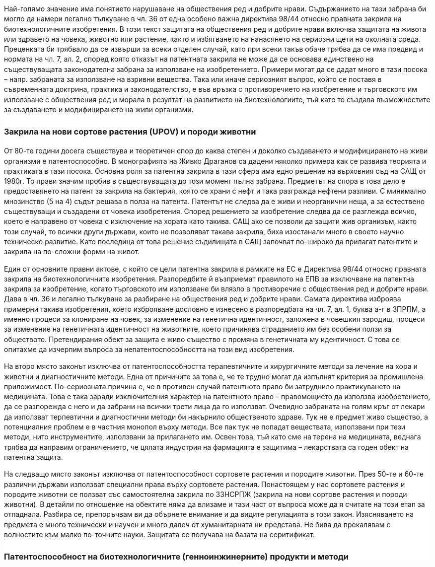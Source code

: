 Най-голямо значение има понятието нарушаване на обществения ред и добрите нрави. Съдържанието на тази забрана би могло да намери легално тълкуване в чл. 36 от една особено важна директива 98/44 относно правната закрила на биотехнологичните изобретения. В този текст защитата на обществения ред и добрите нрави включва защитата на живота или здравето на човека, животно или растение, както и избягването на нанасянето на сериозни щети на околната среда. Преценката би трябвало да се извърши за всеки отделен случай, като при всеки такъв обаче трябва да се има предвид и нормата на чл. 7, ал. 2, според която отказът на патентната закрила не може да се основава единствено на съществуващата законодателна забрана за използване на изобретението. Примери могат да се дадат много в тази посока – напр. забраната за използване на взривни вещества. Така или иначе сериозният въпрос, който се поставя в съвременната доктрина, практика и законодателство, е във връзка с противоречието на изобретение и търговското им използване с обществения ред и морала в резултат на развитието на биотехнологиите, тъй като то създава възможностите за създаването и модифицирането на живи организми. 
### Закрила на нови сортове растения (UPOV) и породи животни
От 80-те години досега съществува и теоретичен спор до каква степен и доколко създаването и модифицирането на живи организми е патентоспособно. В монографията на Живко Драганов са дадени няколко примера как се развива теорията и практиката в тази посока. Основна роля за патентна закрила в тази сфера има едно решение на върховния съд на САЩ от 1980г. То прави значим пробив в съществуващата до този момент пълна забрана. Предметът на спора в това дело е предоставянето на патент за закрила на бактерия, която се храни с нефт и така разгражда нефтени разливи. С минимално мнозинство (5 на 4) съдът решава в полза на патента. Патентът не следва да е живи и неорганични неща, а за естествено съществуващи и създадени от човека изобретения. Според решението за изобретение следва да се разглежда всичко, което е направено от човека с изключение на хората като такива. САЩ ако се позволи да защити жив организъм, както този случай, то всички други държави, които не позволяват такава закрила, биха изостанали много в своето научно техническо развитие. Като последица от това решение съдилищата в САЩ започват по-широко да прилагат патентите и закрила на по-сложни форми на живот. 

Един от основните правни актове, с който се цели патентна закрила в рамките на ЕС е Директива 98/44 относно правната закрила на биотехнологичните изобретения. Разпоредбите й възприемат правилото на ЕПВ за изключване на патентна закрила за изобретение, когато търговското им използване би влязло в противоречие с обществения ред и добрите нрави. Дава в чл. 36 и легално тълкуване за разбиране на обществения ред и добрите нрави. Самата директива изброява примерни такива изобретения, което изброяване дословно е изнесено в разпоредбата на чл. 7, ал. 1, буква а-г в ЗПРПМ, а именно процеси за клониране на човек, за изменение на генетична идентичност, заложена в човешкия зародиш, процеси за изменение на генетичната идентичност на животните, което причинява страданието им без особени ползи за обществото. Претендирания обект за защита е живо същество с промяна в генетичната му идентичност. С това се опитахме да изчерпим въпроса за непатентоспособността на този вид изобретения. 

На второ място законът изключва от патентоспособността терапевтичните и хирургичните методи за лечение на хора и животни и диагностичните методи. Една от причините за това е, че те трудно могат да изпълнят критерия за промишлена приложимост. По-сериозната причина е, че в противен случай патентното право би затруднило практикуването на медицината. Това е така заради изключителния характер на патентното право – правомощието да използва изобретението, да се разпорежда с него и да забрани на всички трети лица да го използват. Очевидно забраната на голям кръг от лекари да използват терпевтични и диагностични методи би накърнило общественото здраве. Тук не е предмет живо същество, а потенциалния проблем е в частния монопол върху методи. Все пак тук не попадат веществата, използвани при тези методи, нито инструментите, използвани за прилагането им. Освен това, тъй като сме на терена на медицината, веднага трябва да направим ограничението, че цялата индустрия на фармацията е защитима – лекарствата са годен обект на патентна защита. 

На следващо място законът изключва от патентоспособност сортовете растения и породите животни. През 50-те и 60-те различни държави използват специални права върху сортовете растения. Понастоящем у нас сортовете растения и породите животни се ползват със самостоятелна закрила по ЗЗНСРПЖ (закрила на нови сортове растения и породи животни). В детайли по отношение на обектите няма да влизаме и тази част от въпроса може да я считате на този етап за отпаднала. Разбира се, препоръчвам ви да обърнете внимание и да видите регулацията в този закон. Изясняването на предмета е много технически и научен и много далеч от хуманитарната ни представа. Не бива да прекалявам с волностите към малко по-точните науки. Защитата се получава на базата на серитификат.
### Патентоспособност на биотехнологичните (генноинжинерните) продукти и методи